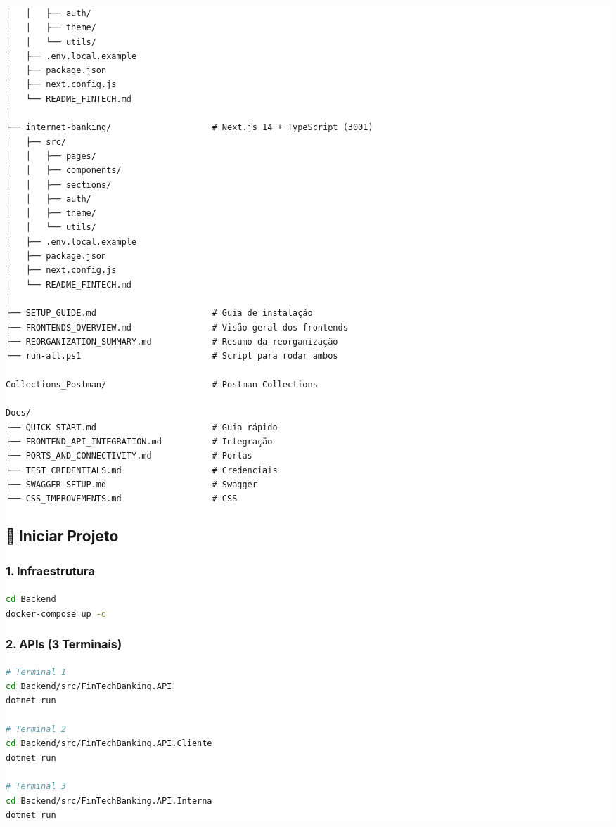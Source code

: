```
│   │   ├── auth/
│   │   ├── theme/
│   │   └── utils/
│   ├── .env.local.example
│   ├── package.json
│   ├── next.config.js
│   └── README_FINTECH.md
│
├── internet-banking/                    # Next.js 14 + TypeScript (3001)
│   ├── src/
│   │   ├── pages/
│   │   ├── components/
│   │   ├── sections/
│   │   ├── auth/
│   │   ├── theme/
│   │   └── utils/
│   ├── .env.local.example
│   ├── package.json
│   ├── next.config.js
│   └── README_FINTECH.md
│
├── SETUP_GUIDE.md                       # Guia de instalação
├── FRONTENDS_OVERVIEW.md                # Visão geral dos frontends
├── REORGANIZATION_SUMMARY.md            # Resumo da reorganização
└── run-all.ps1                          # Script para rodar ambos

Collections_Postman/                     # Postman Collections

Docs/
├── QUICK_START.md                       # Guia rápido
├── FRONTEND_API_INTEGRATION.md          # Integração
├── PORTS_AND_CONNECTIVITY.md            # Portas
├── TEST_CREDENTIALS.md                  # Credenciais
├── SWAGGER_SETUP.md                     # Swagger
└── CSS_IMPROVEMENTS.md                  # CSS
```

## 🚀 Iniciar Projeto

### 1. Infraestrutura
```bash
cd Backend
docker-compose up -d
```

### 2. APIs (3 Terminais)
```bash
# Terminal 1
cd Backend/src/FinTechBanking.API
dotnet run

# Terminal 2
cd Backend/src/FinTechBanking.API.Cliente
dotnet run

# Terminal 3
cd Backend/src/FinTechBanking.API.Interna
dotnet run
```
